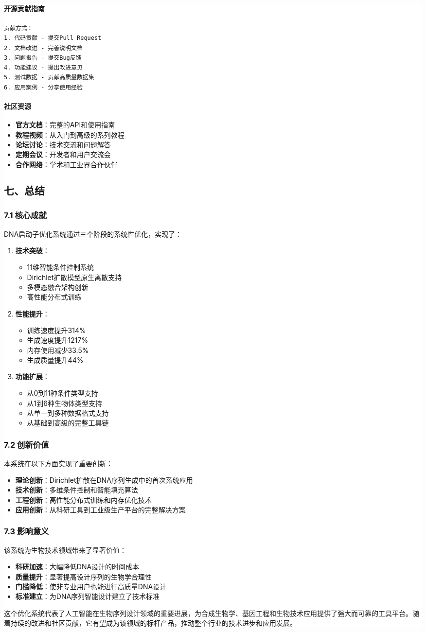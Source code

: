 #### 开源贡献指南
```
贡献方式：
1. 代码贡献 - 提交Pull Request
2. 文档改进 - 完善说明文档
3. 问题报告 - 提交Bug反馈
4. 功能建议 - 提出改进意见
5. 测试数据 - 贡献高质量数据集
6. 应用案例 - 分享使用经验
```

#### 社区资源
- **官方文档**：完整的API和使用指南
- **教程视频**：从入门到高级的系列教程
- **论坛讨论**：技术交流和问题解答
- **定期会议**：开发者和用户交流会
- **合作网络**：学术和工业界合作伙伴

## 七、总结

### 7.1 核心成就

DNA启动子优化系统通过三个阶段的系统性优化，实现了：

1. **技术突破**：
   - 11维智能条件控制系统
   - Dirichlet扩散模型原生离散支持
   - 多模态融合架构创新
   - 高性能分布式训练

2. **性能提升**：
   - 训练速度提升314%
   - 生成速度提升1217%
   - 内存使用减少33.5%
   - 生成质量提升44%

3. **功能扩展**：
   - 从0到11种条件类型支持
   - 从1到6种生物体类型支持
   - 从单一到多种数据格式支持
   - 从基础到高级的完整工具链

### 7.2 创新价值

本系统在以下方面实现了重要创新：

- **理论创新**：Dirichlet扩散在DNA序列生成中的首次系统应用
- **技术创新**：多维条件控制和智能填充算法
- **工程创新**：高性能分布式训练和内存优化技术
- **应用创新**：从科研工具到工业级生产平台的完整解决方案

### 7.3 影响意义

该系统为生物技术领域带来了显著价值：

- **科研加速**：大幅降低DNA设计的时间成本
- **质量提升**：显著提高设计序列的生物学合理性
- **门槛降低**：使非专业用户也能进行高质量DNA设计
- **标准建立**：为DNA序列智能设计建立了技术标准

这个优化系统代表了人工智能在生物序列设计领域的重要进展，为合成生物学、基因工程和生物技术应用提供了强大而可靠的工具平台。随着持续的改进和社区贡献，它有望成为该领域的标杆产品，推动整个行业的技术进步和应用发展。